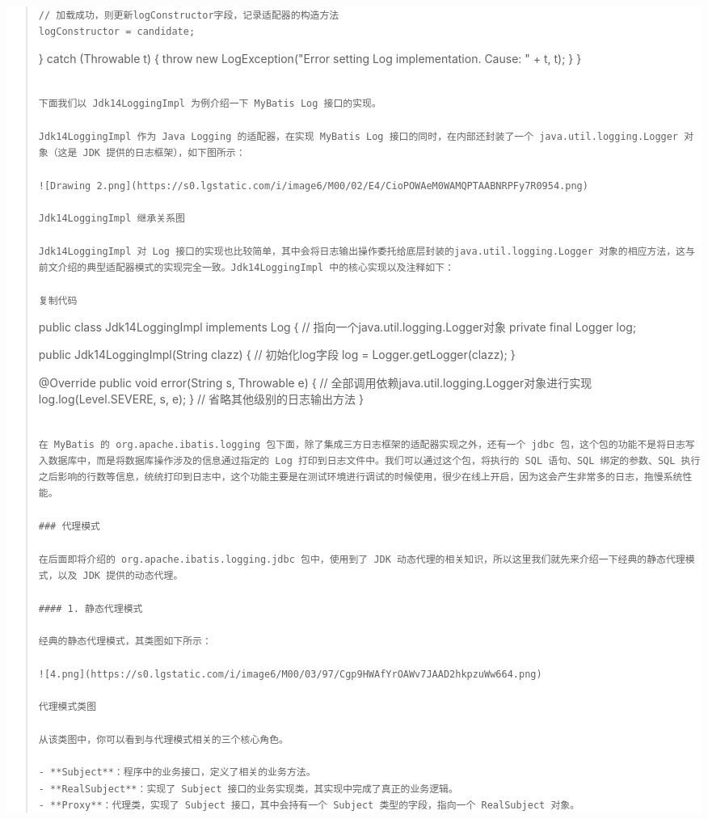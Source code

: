 >     // 加载成功，则更新logConstructor字段，记录适配器的构造方法
>     logConstructor = candidate;
>   } catch (Throwable t) {
>     throw new LogException("Error setting Log implementation.  Cause: " + t, t);
>   }
> }
> ```
>
> 下面我们以 Jdk14LoggingImpl 为例介绍一下 MyBatis Log 接口的实现。
>
> Jdk14LoggingImpl 作为 Java Logging 的适配器，在实现 MyBatis Log 接口的同时，在内部还封装了一个 java.util.logging.Logger 对象（这是 JDK 提供的日志框架），如下图所示：
>
> ![Drawing 2.png](https://s0.lgstatic.com/i/image6/M00/02/E4/CioPOWAeM0WAMQPTAABNRPFy7R0954.png)
>
> Jdk14LoggingImpl 继承关系图
>
> Jdk14LoggingImpl 对 Log 接口的实现也比较简单，其中会将日志输出操作委托给底层封装的java.util.logging.Logger 对象的相应方法，这与前文介绍的典型适配器模式的实现完全一致。Jdk14LoggingImpl 中的核心实现以及注释如下：
>
> 复制代码
>
> ```
> public class Jdk14LoggingImpl implements Log {
>   // 指向一个java.util.logging.Logger对象
>   private final Logger log;
>  
>   public Jdk14LoggingImpl(String clazz) {
>     // 初始化log字段
>     log = Logger.getLogger(clazz);
>   }
>  
>   @Override
>   public void error(String s, Throwable e) {
>     // 全部调用依赖java.util.logging.Logger对象进行实现
>     log.log(Level.SEVERE, s, e);
>   }
>   // 省略其他级别的日志输出方法
> }
> ```
>
> 在 MyBatis 的 org.apache.ibatis.logging 包下面，除了集成三方日志框架的适配器实现之外，还有一个 jdbc 包，这个包的功能不是将日志写入数据库中，而是将数据库操作涉及的信息通过指定的 Log 打印到日志文件中。我们可以通过这个包，将执行的 SQL 语句、SQL 绑定的参数、SQL 执行之后影响的行数等信息，统统打印到日志中，这个功能主要是在测试环境进行调试的时候使用，很少在线上开启，因为这会产生非常多的日志，拖慢系统性能。
>
> ### 代理模式
>
> 在后面即将介绍的 org.apache.ibatis.logging.jdbc 包中，使用到了 JDK 动态代理的相关知识，所以这里我们就先来介绍一下经典的静态代理模式，以及 JDK 提供的动态代理。
>
> #### 1. 静态代理模式
>
> 经典的静态代理模式，其类图如下所示：
>
> ![4.png](https://s0.lgstatic.com/i/image6/M00/03/97/Cgp9HWAfYrOAWv7JAAD2hkpzuWw664.png)
>
> 代理模式类图
>
> 从该类图中，你可以看到与代理模式相关的三个核心角色。
>
> - **Subject**：程序中的业务接口，定义了相关的业务方法。
> - **RealSubject**：实现了 Subject 接口的业务实现类，其实现中完成了真正的业务逻辑。
> - **Proxy**：代理类，实现了 Subject 接口，其中会持有一个 Subject 类型的字段，指向一个 RealSubject 对象。
>